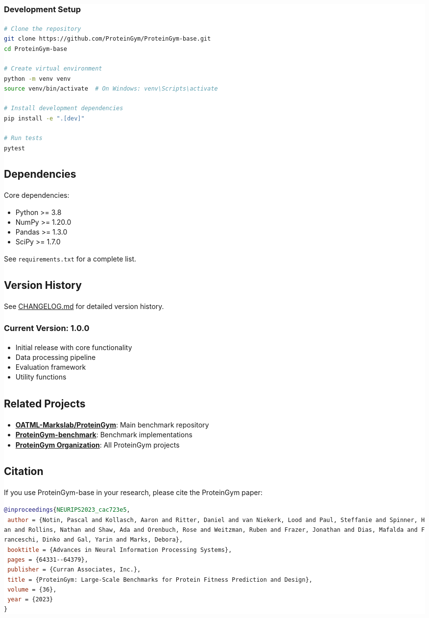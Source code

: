 ### Development Setup

```bash
# Clone the repository
git clone https://github.com/ProteinGym/ProteinGym-base.git
cd ProteinGym-base

# Create virtual environment
python -m venv venv
source venv/bin/activate  # On Windows: venv\Scripts\activate

# Install development dependencies
pip install -e ".[dev]"

# Run tests
pytest
```

## Dependencies

Core dependencies:
- Python >= 3.8
- NumPy >= 1.20.0
- Pandas >= 1.3.0
- SciPy >= 1.7.0

See `requirements.txt` for a complete list.

## Version History

See [CHANGELOG.md](CHANGELOG.md) for detailed version history.

### Current Version: 1.0.0
- Initial release with core functionality
- Data processing pipeline
- Evaluation framework
- Utility functions

## Related Projects

- **[OATML-Markslab/ProteinGym](https://github.com/OATML-Markslab/ProteinGym)**: Main benchmark repository
- **[ProteinGym-benchmark](https://github.com/ProteinGym/ProteinGym-benchmark)**: Benchmark implementations
- **[ProteinGym Organization](https://github.com/ProteinGym)**: All ProteinGym projects

## Citation

If you use ProteinGym-base in your research, please cite the ProteinGym paper:

```bibtex
@inproceedings{NEURIPS2023_cac723e5,
 author = {Notin, Pascal and Kollasch, Aaron and Ritter, Daniel and van Niekerk, Lood and Paul, Steffanie and Spinner, Han and Rollins, Nathan and Shaw, Ada and Orenbuch, Rose and Weitzman, Ruben and Frazer, Jonathan and Dias, Mafalda and Franceschi, Dinko and Gal, Yarin and Marks, Debora},
 booktitle = {Advances in Neural Information Processing Systems},
 pages = {64331--64379},
 publisher = {Curran Associates, Inc.},
 title = {ProteinGym: Large-Scale Benchmarks for Protein Fitness Prediction and Design},
 volume = {36},
 year = {2023}
}
```
